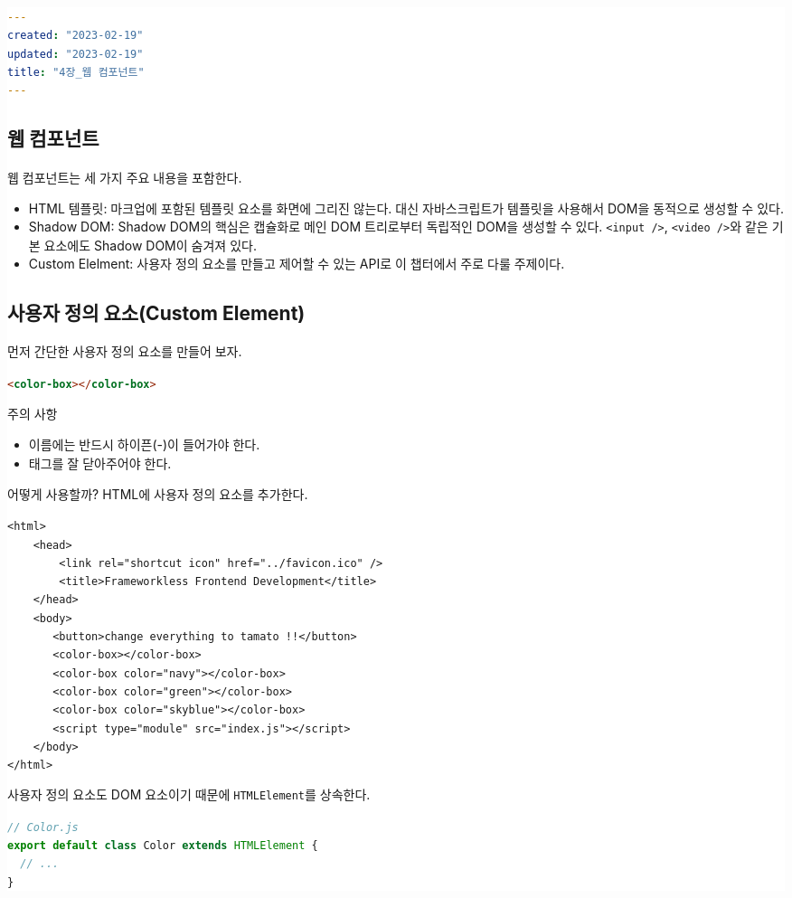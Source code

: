 ```yaml
---
created: "2023-02-19"
updated: "2023-02-19"
title: "4장_웹 컴포넌트"
---
```


## 웹 컴포넌트

웹 컴포넌트는 세 가지 주요 내용을 포함한다.

- HTML 템플릿: 마크업에 포함된 템플릿 요소를 화면에 그리진 않는다. 대신 자바스크립트가 템플릿을 사용해서 DOM을 동적으로 생성할 수 있다.
- Shadow DOM: Shadow DOM의 핵심은 캡슐화로 메인 DOM 트리로부터 독립적인 DOM을 생성할 수 있다. `<input />`, `<video />`와 같은 기본 요소에도 Shadow DOM이 숨겨져 있다.
- Custom Elelment: 사용자 정의 요소를 만들고 제어할 수 있는 API로 이 챕터에서 주로 다룰 주제이다.

## 사용자 정의 요소(Custom Element)

먼저 간단한 사용자 정의 요소를 만들어 보자.

```html
<color-box></color-box>
```

주의 사항

- 이름에는 반드시 하이픈(-)이 들어가야 한다.
- 태그를 잘 닫아주어야 한다.

어떻게 사용할까? HTML에 사용자 정의 요소를 추가한다.

```html{8-11}
<html>
    <head>
        <link rel="shortcut icon" href="../favicon.ico" />
        <title>Frameworkless Frontend Development</title>
    </head>
    <body>
       <button>change everything to tamato !!</button>
       <color-box></color-box>
       <color-box color="navy"></color-box>
       <color-box color="green"></color-box>
       <color-box color="skyblue"></color-box>
       <script type="module" src="index.js"></script>
    </body>
</html>
```

사용자 정의 요소도 DOM 요소이기 때문에 `HTMLElement`를 상속한다.

```js
// Color.js
export default class Color extends HTMLElement {
  // ... 
}
```
